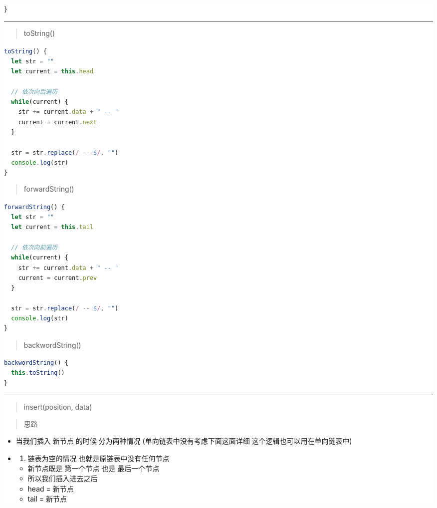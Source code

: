 ```js
}
```

---

> toString()
```js
toString() {
  let str = ""
  let current = this.head

  // 依次向后遍历
  while(current) {
    str += current.data + " -- "
    current = current.next
  }

  str = str.replace(/ -- $/, "")
  console.log(str)
}
```


> forwardString()
```js
forwardString() {
  let str = ""
  let current = this.tail

  // 依次向前遍历
  while(current) {
    str += current.data + " -- "
    current = current.prev
  }

  str = str.replace(/ -- $/, "")
  console.log(str)
}
```


> backwordString()
```js
backwordString() {
  this.toString()
}
```

---

> insert(position, data)

> 思路
- 当我们插入 新节点 的时候 分为两种情况 (单向链表中没有考虑下面这面详细 这个逻辑也可以用在单向链表中)

- 1. 链表为空的情况 也就是原链表中没有任何节点
  - 新节点既是 第一个节点 也是 最后一个节点
  - 所以我们插入进去之后 
  - head = 新节点
  - tail = 新节点
